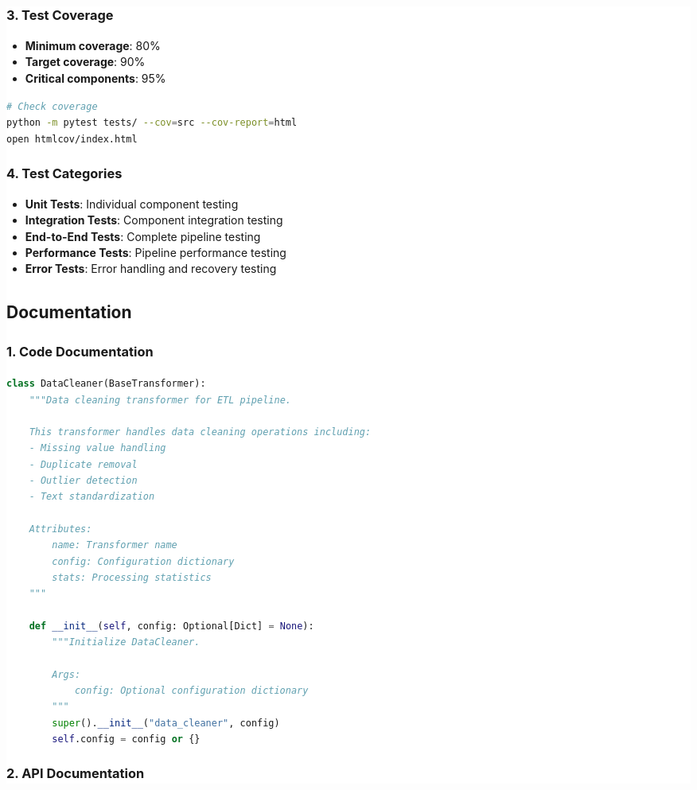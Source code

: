 ### 3. Test Coverage

- **Minimum coverage**: 80%
- **Target coverage**: 90%
- **Critical components**: 95%

```bash
# Check coverage
python -m pytest tests/ --cov=src --cov-report=html
open htmlcov/index.html
```

### 4. Test Categories

- **Unit Tests**: Individual component testing
- **Integration Tests**: Component integration testing
- **End-to-End Tests**: Complete pipeline testing
- **Performance Tests**: Pipeline performance testing
- **Error Tests**: Error handling and recovery testing

## Documentation

### 1. Code Documentation

```python
class DataCleaner(BaseTransformer):
    """Data cleaning transformer for ETL pipeline.
    
    This transformer handles data cleaning operations including:
    - Missing value handling
    - Duplicate removal
    - Outlier detection
    - Text standardization
    
    Attributes:
        name: Transformer name
        config: Configuration dictionary
        stats: Processing statistics
    """
    
    def __init__(self, config: Optional[Dict] = None):
        """Initialize DataCleaner.
        
        Args:
            config: Optional configuration dictionary
        """
        super().__init__("data_cleaner", config)
        self.config = config or {}
```

### 2. API Documentation
